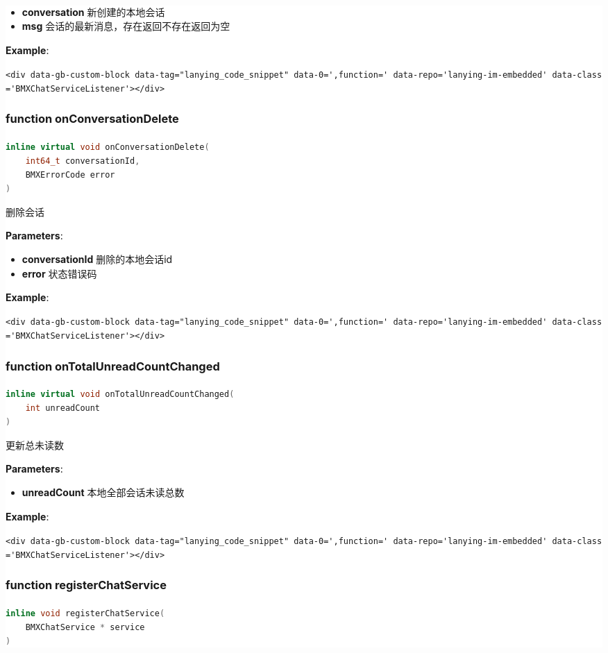 * **conversation** 新创建的本地会话
* **msg** 会话的最新消息，存在返回不存在返回为空

**Example**:

```
<div data-gb-custom-block data-tag="lanying_code_snippet" data-0=',function=' data-repo='lanying-im-embedded' data-class='BMXChatServiceListener'></div>
```

### function onConversationDelete

```cpp
inline virtual void onConversationDelete(
    int64_t conversationId,
    BMXErrorCode error
)
```

删除会话

**Parameters**:

* **conversationId** 删除的本地会话id
* **error** 状态错误码

**Example**:

```
<div data-gb-custom-block data-tag="lanying_code_snippet" data-0=',function=' data-repo='lanying-im-embedded' data-class='BMXChatServiceListener'></div>
```

### function onTotalUnreadCountChanged

```cpp
inline virtual void onTotalUnreadCountChanged(
    int unreadCount
)
```

更新总未读数

**Parameters**:

* **unreadCount** 本地全部会话未读总数

**Example**:

```
<div data-gb-custom-block data-tag="lanying_code_snippet" data-0=',function=' data-repo='lanying-im-embedded' data-class='BMXChatServiceListener'></div>
```

### function registerChatService

```cpp
inline void registerChatService(
    BMXChatService * service
)
```

